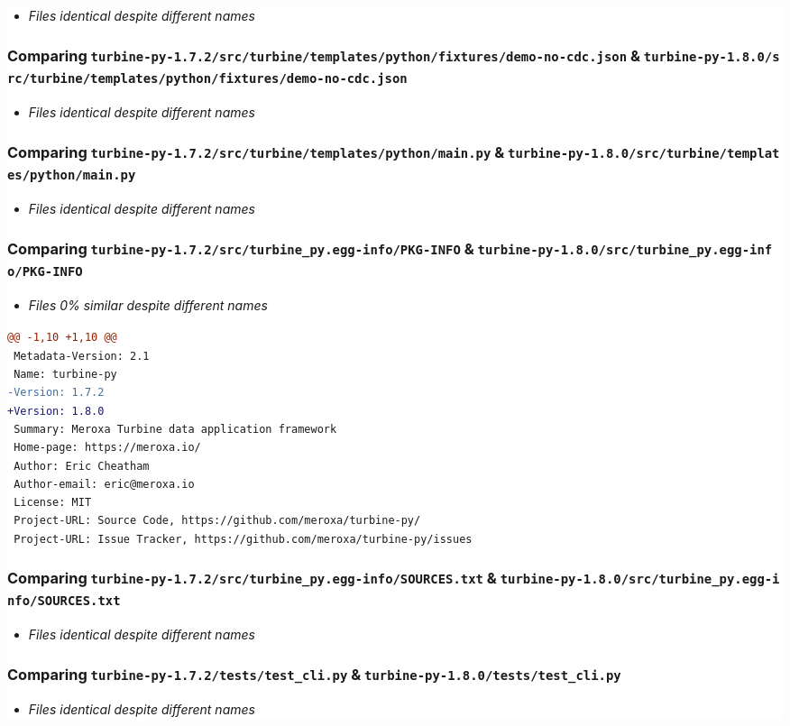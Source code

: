  * *Files identical despite different names*

### Comparing `turbine-py-1.7.2/src/turbine/templates/python/fixtures/demo-no-cdc.json` & `turbine-py-1.8.0/src/turbine/templates/python/fixtures/demo-no-cdc.json`

 * *Files identical despite different names*

### Comparing `turbine-py-1.7.2/src/turbine/templates/python/main.py` & `turbine-py-1.8.0/src/turbine/templates/python/main.py`

 * *Files identical despite different names*

### Comparing `turbine-py-1.7.2/src/turbine_py.egg-info/PKG-INFO` & `turbine-py-1.8.0/src/turbine_py.egg-info/PKG-INFO`

 * *Files 0% similar despite different names*

```diff
@@ -1,10 +1,10 @@
 Metadata-Version: 2.1
 Name: turbine-py
-Version: 1.7.2
+Version: 1.8.0
 Summary: Meroxa Turbine data application framework
 Home-page: https://meroxa.io/
 Author: Eric Cheatham
 Author-email: eric@meroxa.io
 License: MIT
 Project-URL: Source Code, https://github.com/meroxa/turbine-py/
 Project-URL: Issue Tracker, https://github.com/meroxa/turbine-py/issues
```

### Comparing `turbine-py-1.7.2/src/turbine_py.egg-info/SOURCES.txt` & `turbine-py-1.8.0/src/turbine_py.egg-info/SOURCES.txt`

 * *Files identical despite different names*

### Comparing `turbine-py-1.7.2/tests/test_cli.py` & `turbine-py-1.8.0/tests/test_cli.py`

 * *Files identical despite different names*

